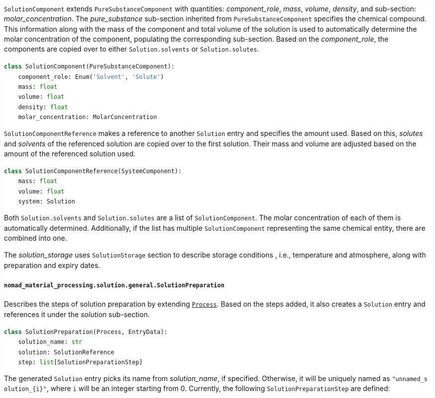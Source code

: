 `SolutionComponent` extends `PureSubstanceComponent` with quantities:
_component_role_, _mass_, _volume_, _density_, and sub-section: _molar_concentration_.
The _pure_substance_ sub-section inherited from `PureSubstanceComponent` specifies the
chemical compound. This information along with the mass of the component and
total volume of the solution is used to automatically determine the molar concentration of
the component, populating the corresponding sub-section.
Based on the _component_role_, the components are copied over to either
`Solution.solvents` or `Solution.solutes`.

```py
class SolutionComponent(PureSubstanceComponent):
    component_role: Enum('Solvent', 'Solute')
    mass: float
    volume: float
    density: float
    molar_concentration: MolarConcentration
```

`SolutionComponentReference` makes a reference to another `Solution` entry and specifies
the amount used. Based on this, _solutes_ and _solvents_ of the referenced solution are
copied over to the first solution. Their mass and volume are adjusted based on the
amount of the referenced solution used.

```py
class SolutionComponentReference(SystemComponent):
    mass: float
    volume: float
    system: Solution
```

Both `Solution.solvents` and `Solution.solutes` are a list of `SolutionComponent`. The
molar concentration of each of them is automatically determined. Additionally, if the
list has multiple `SolutionComponent` representing the same chemical entity, there are
combined into one.

The _solution_storage_ uses `SolutionStorage` section to describe storage conditions
, i.e., temperature and atmosphere, along with preparation and expiry dates.

#### `nomad_material_processing.solution.general.SolutionPreparation`

Describes the steps of solution preparation by extending
[`Process`](https://nomad-lab.eu/prod/v1/docs/howto/customization/base_sections.html#process).
Based on the steps added, it also creates a `Solution` entry and references it under the
_solution_ sub-section.

```py
class SolutionPreparation(Process, EntryData):
    solution_name: str
    solution: SolutionReference
    step: list[SolutionPreparationStep]
```

The generated `Solution` entry picks its name from _solution_name_, if specified.
Otherwise, it will be uniquely named as `"unnamed_solution_{i}"`, where `i` will be an
integer starting from 0. Currently, the following `SolutionPreparationStep` are defined:

